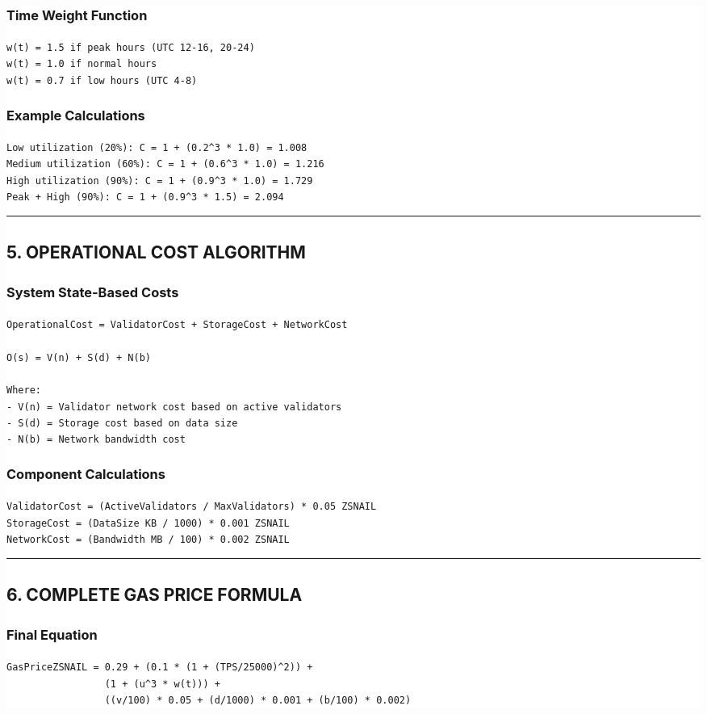 ### Time Weight Function

```text
w(t) = 1.5 if peak hours (UTC 12-16, 20-24)
w(t) = 1.0 if normal hours
w(t) = 0.7 if low hours (UTC 4-8)
```

### Example Calculations

```text
Low utilization (20%): C = 1 + (0.2^3 * 1.0) = 1.008
Medium utilization (60%): C = 1 + (0.6^3 * 1.0) = 1.216
High utilization (90%): C = 1 + (0.9^3 * 1.0) = 1.729
Peak + High (90%): C = 1 + (0.9^3 * 1.5) = 2.094
```

---

## 5. OPERATIONAL COST ALGORITHM

### System State-Based Costs

```text
OperationalCost = ValidatorCost + StorageCost + NetworkCost

O(s) = V(n) + S(d) + N(b)

Where:
- V(n) = Validator network cost based on active validators
- S(d) = Storage cost based on data size
- N(b) = Network bandwidth cost
```

### Component Calculations

```text
ValidatorCost = (ActiveValidators / MaxValidators) * 0.05 ZSNAIL
StorageCost = (DataSize KB / 1000) * 0.001 ZSNAIL
NetworkCost = (Bandwidth MB / 100) * 0.002 ZSNAIL
```

---

## 6. COMPLETE GAS PRICE FORMULA

### Final Equation

```text
GasPriceZSNAIL = 0.29 + (0.1 * (1 + (TPS/25000)^2)) + 
                 (1 + (u^3 * w(t))) + 
                 ((v/100) * 0.05 + (d/1000) * 0.001 + (b/100) * 0.002)
```
